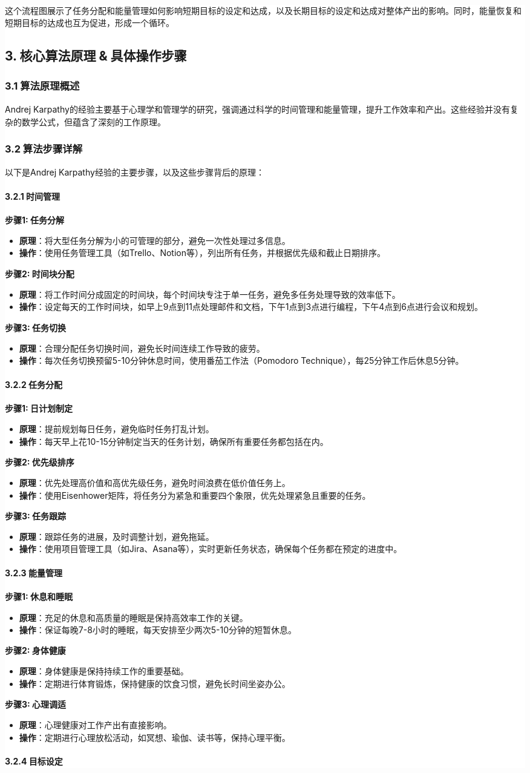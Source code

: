 这个流程图展示了任务分配和能量管理如何影响短期目标的设定和达成，以及长期目标的设定和达成对整体产出的影响。同时，能量恢复和短期目标的达成也互为促进，形成一个循环。

## 3. 核心算法原理 & 具体操作步骤

### 3.1 算法原理概述

Andrej Karpathy的经验主要基于心理学和管理学的研究，强调通过科学的时间管理和能量管理，提升工作效率和产出。这些经验并没有复杂的数学公式，但蕴含了深刻的工作原理。

### 3.2 算法步骤详解

以下是Andrej Karpathy经验的主要步骤，以及这些步骤背后的原理：

#### 3.2.1 时间管理

**步骤1: 任务分解**
- **原理**：将大型任务分解为小的可管理的部分，避免一次性处理过多信息。
- **操作**：使用任务管理工具（如Trello、Notion等），列出所有任务，并根据优先级和截止日期排序。

**步骤2: 时间块分配**
- **原理**：将工作时间分成固定的时间块，每个时间块专注于单一任务，避免多任务处理导致的效率低下。
- **操作**：设定每天的工作时间块，如早上9点到11点处理邮件和文档，下午1点到3点进行编程，下午4点到6点进行会议和规划。

**步骤3: 任务切换**
- **原理**：合理分配任务切换时间，避免长时间连续工作导致的疲劳。
- **操作**：每次任务切换预留5-10分钟休息时间，使用番茄工作法（Pomodoro Technique），每25分钟工作后休息5分钟。

#### 3.2.2 任务分配

**步骤1: 日计划制定**
- **原理**：提前规划每日任务，避免临时任务打乱计划。
- **操作**：每天早上花10-15分钟制定当天的任务计划，确保所有重要任务都包括在内。

**步骤2: 优先级排序**
- **原理**：优先处理高价值和高优先级任务，避免时间浪费在低价值任务上。
- **操作**：使用Eisenhower矩阵，将任务分为紧急和重要四个象限，优先处理紧急且重要的任务。

**步骤3: 任务跟踪**
- **原理**：跟踪任务的进展，及时调整计划，避免拖延。
- **操作**：使用项目管理工具（如Jira、Asana等），实时更新任务状态，确保每个任务都在预定的进度中。

#### 3.2.3 能量管理

**步骤1: 休息和睡眠**
- **原理**：充足的休息和高质量的睡眠是保持高效率工作的关键。
- **操作**：保证每晚7-8小时的睡眠，每天安排至少两次5-10分钟的短暂休息。

**步骤2: 身体健康**
- **原理**：身体健康是保持持续工作的重要基础。
- **操作**：定期进行体育锻炼，保持健康的饮食习惯，避免长时间坐姿办公。

**步骤3: 心理调适**
- **原理**：心理健康对工作产出有直接影响。
- **操作**：定期进行心理放松活动，如冥想、瑜伽、读书等，保持心理平衡。

#### 3.2.4 目标设定
